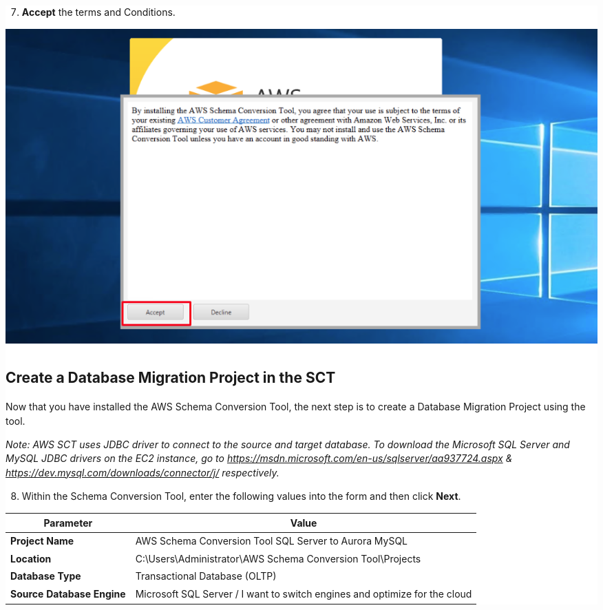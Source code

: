 7. **Accept** the terms and Conditions.

![\[SqlSct04\]](img/SqlSct04.png)

## Create a Database Migration Project in the SCT
Now that you have installed the AWS Schema Conversion Tool, the next step is to create a Database Migration Project using the tool.

*Note: AWS SCT uses JDBC driver to connect to the source and target database. To download the Microsoft SQL Server and MySQL JDBC drivers on the EC2 instance, go to https://msdn.microsoft.com/en-us/sqlserver/aa937724.aspx & https://dev.mysql.com/downloads/connector/j/ respectively.*

8. Within the Schema Conversion Tool, enter the following values into the form and then click **Next**.

| **Parameter** | **Value** |
| ------ | ------ |
| **Project Name** | AWS Schema Conversion Tool SQL Server to Aurora MySQL |
| **Location** | C:\Users\Administrator\AWS Schema Conversion Tool\Projects |
| **Database Type** | Transactional Database (OLTP) |
| **Source Database Engine** | Microsoft SQL Server / I want to switch engines and optimize for the cloud |


[ec2-console]: <http://amzn.to/2atGc3r>
[dms-console]: https://console.aws.amazon.com/dms/
[env-config]: <https://github.com/awslabs/aws-database-migration-tools/blob/master/Blogs/AWS%20Database%20Migration%20Labs/EnvironmentConfiguration.md>
[aws-sct]: <https://aws.amazon.com/dms/schema-conversion-tool/?nc=sn&loc=2>
[aws-dms]: <https://aws.amazon.com/dms/>
[aurora]: <https://aws.amazon.com/rds/aurora/>
[ec2]: <https://aws.amazon.com/ec2/>
[vpc]: <https://aws.amazon.com/vpc/>
[download-sct]: <https://docs.aws.amazon.com/SchemaConversionTool/latest/userguide/CHAP_Installing.html>
[dms-validation]: <https://docs.aws.amazon.com/dms/latest/userguide/CHAP_Tasks.CustomizingTasks.TaskSettings.DataValidation.html>
